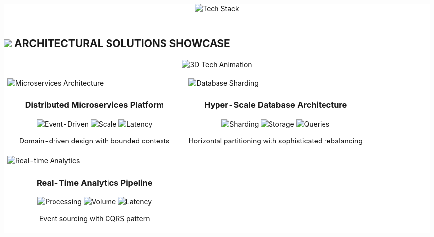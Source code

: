 </div>

<div align="center">
  <img src="https://skillicons.dev/icons?i=nodejs,express,nestjs,typescript,python,java,go,aws,gcp,docker,kubernetes,mongodb,postgres,redis,kafka,rabbitmq,graphql,prometheus,nginx&perline=10" alt="Tech Stack"/>
</div>

---

## <img src="https://user-images.githubusercontent.com/74038190/212284100-561aa473-3905-4a80-b561-0d28506553ee.gif" width="32px"/> ARCHITECTURAL SOLUTIONS SHOWCASE

<div align="center">
  <img src="https://user-images.githubusercontent.com/74038190/225813708-98b745f2-7d22-48cf-9150-083f1b00d6c9.gif" width="200px" alt="3D Tech Animation"/>
</div>

<div align="center">
  <table border="0">
    <tr>
      <td width="50%">
        <img src="https://user-images.githubusercontent.com/74038190/212281763-e6ecd7ef-c4aa-45b6-a97c-f33f6bb592bd.gif" width="80%" alt="Microservices Architecture"/>
        <h3 align="center">Distributed Microservices Platform</h3>
        <div align="center">
          <img src="https://img.shields.io/badge/Architecture-Event--Driven-44A1A0?style=flat-square" alt="Event-Driven"/>
          <img src="https://img.shields.io/badge/Scale-10M_Requests/Day-1E6091?style=flat-square" alt="Scale"/>
          <img src="https://img.shields.io/badge/Latency-<50ms-0A2463?style=flat-square" alt="Latency"/>
        </div>
        <p align="center">
          Domain-driven design with bounded contexts
        </p>
      </td>
      <td width="50%">
        <img src="https://user-images.githubusercontent.com/74038190/212743472-8ccaa85c-9e35-4b78-a821-40f9c6ff8bf5.gif" width="80%" alt="Database Sharding"/>
        <h3 align="center">Hyper-Scale Database Architecture</h3>
        <div align="center">
          <img src="https://img.shields.io/badge/Sharding-Consistent_Hashing-44A1A0?style=flat-square" alt="Sharding"/>
          <img src="https://img.shields.io/badge/Storage-500TB+-1E6091?style=flat-square" alt="Storage"/>
          <img src="https://img.shields.io/badge/Queries-<10ms-0A2463?style=flat-square" alt="Queries"/>
        </div>
        <p align="center">
          Horizontal partitioning with sophisticated rebalancing
        </p>
      </td>
    </tr>
    <tr>
      <td width="50%">
        <img src="https://user-images.githubusercontent.com/74038190/218265814-3084a4ba-809c-4135-afc0-8685d0f634b3.gif" width="80%" alt="Real-time Analytics"/>
        <h3 align="center">Real-Time Analytics Pipeline</h3>
        <div align="center">
          <img src="https://img.shields.io/badge/Processing-Stream_Based-44A1A0?style=flat-square" alt="Processing"/>
          <img src="https://img.shields.io/badge/Volume-200GB/Day-1E6091?style=flat-square" alt="Volume"/>
          <img src="https://img.shields.io/badge/Latency-<2s-0A2463?style=flat-square" alt="Latency"/>
        </div>
        <p align="center">
          Event sourcing with CQRS pattern
        </p>